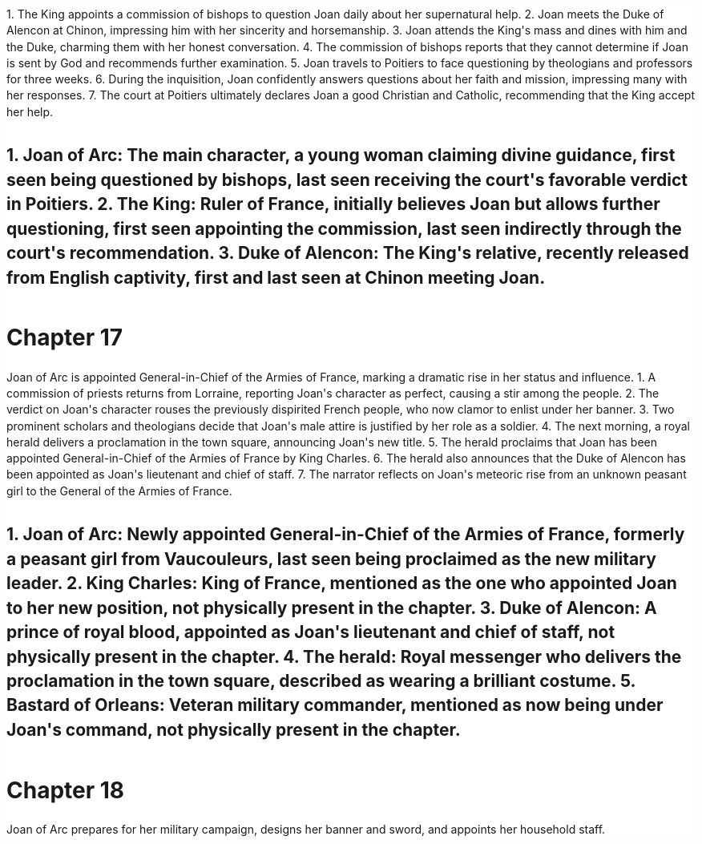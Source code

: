 <events>
1. The King appoints a commission of bishops to question Joan daily about her supernatural help.
2. Joan meets the Duke of Alencon at Chinon, impressing him with her sincerity and horsemanship.
3. Joan attends the King's mass and dines with him and the Duke, charming them with her honest conversation.
4. The commission of bishops reports that they cannot determine if Joan is sent by God and recommends further examination.
5. Joan travels to Poitiers to face questioning by theologians and professors for three weeks.
6. During the inquisition, Joan confidently answers questions about her faith and mission, impressing many with her responses.
7. The court at Poitiers ultimately declares Joan a good Christian and Catholic, recommending that the King accept her help.
</events>

<characters>1. Joan of Arc: The main character, a young woman claiming divine guidance, first seen being questioned by bishops, last seen receiving the court's favorable verdict in Poitiers.
2. The King: Ruler of France, initially believes Joan but allows further questioning, first seen appointing the commission, last seen indirectly through the court's recommendation.
3. Duke of Alencon: The King's relative, recently released from English captivity, first and last seen at Chinon meeting Joan.</characters>
----------------
# Chapter 17
<synopsis>
Joan of Arc is appointed General-in-Chief of the Armies of France, marking a dramatic rise in her status and influence.
</synopsis>

<events>
1. A commission of priests returns from Lorraine, reporting Joan's character as perfect, causing a stir among the people.
2. The verdict on Joan's character rouses the previously dispirited French people, who now clamor to enlist under her banner.
3. Two prominent scholars and theologians decide that Joan's male attire is justified by her role as a soldier.
4. The next morning, a royal herald delivers a proclamation in the town square, announcing Joan's new title.
5. The herald proclaims that Joan has been appointed General-in-Chief of the Armies of France by King Charles.
6. The herald also announces that the Duke of Alencon has been appointed as Joan's lieutenant and chief of staff.
7. The narrator reflects on Joan's meteoric rise from an unknown peasant girl to the General of the Armies of France.
</events>

<characters>1. Joan of Arc: Newly appointed General-in-Chief of the Armies of France, formerly a peasant girl from Vaucouleurs, last seen being proclaimed as the new military leader.
2. King Charles: King of France, mentioned as the one who appointed Joan to her new position, not physically present in the chapter.
3. Duke of Alencon: A prince of royal blood, appointed as Joan's lieutenant and chief of staff, not physically present in the chapter.
4. The herald: Royal messenger who delivers the proclamation in the town square, described as wearing a brilliant costume.
5. Bastard of Orleans: Veteran military commander, mentioned as now being under Joan's command, not physically present in the chapter.</characters>
----------------
# Chapter 18
<synopsis>
Joan of Arc prepares for her military campaign, designs her banner and sword, and appoints her household staff.
</synopsis>
